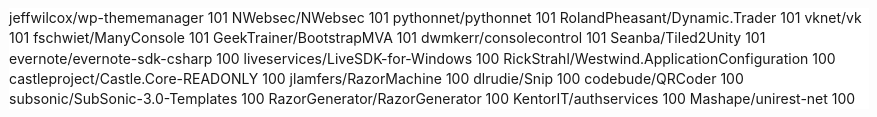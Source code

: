 jeffwilcox/wp-thememanager                 101
NWebsec/NWebsec                            101
pythonnet/pythonnet                        101
RolandPheasant/Dynamic.Trader              101
vknet/vk                                   101
fschwiet/ManyConsole                       101
GeekTrainer/BootstrapMVA                   101
dwmkerr/consolecontrol                     101
Seanba/Tiled2Unity                         101
evernote/evernote-sdk-csharp               100
liveservices/LiveSDK-for-Windows           100
RickStrahl/Westwind.ApplicationConfiguration 100
castleproject/Castle.Core-READONLY         100
jlamfers/RazorMachine                      100
dlrudie/Snip                               100
codebude/QRCoder                           100
subsonic/SubSonic-3.0-Templates            100
RazorGenerator/RazorGenerator              100
KentorIT/authservices                      100
Mashape/unirest-net                        100
</pre>
